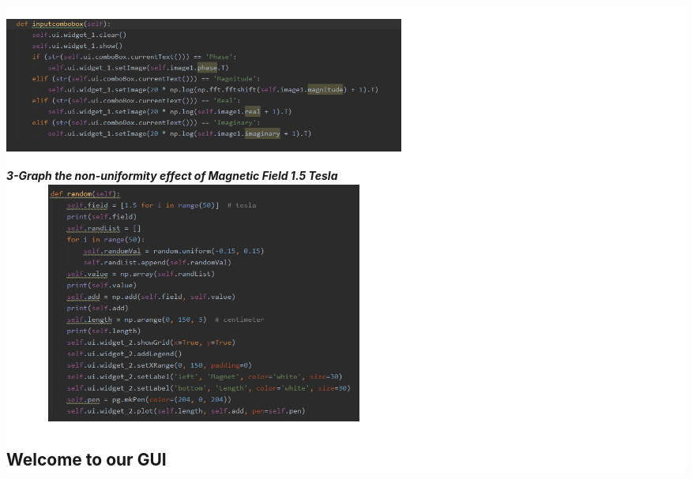 <img src="6.png" width="500" height="200" /> <br/>
***3-Graph the non-uniformity effect of Magnetic Field 1.5 Tesla*** <br/>
<img src="7.png" width="500" height="300" /> <br/>
## Welcome to our GUI